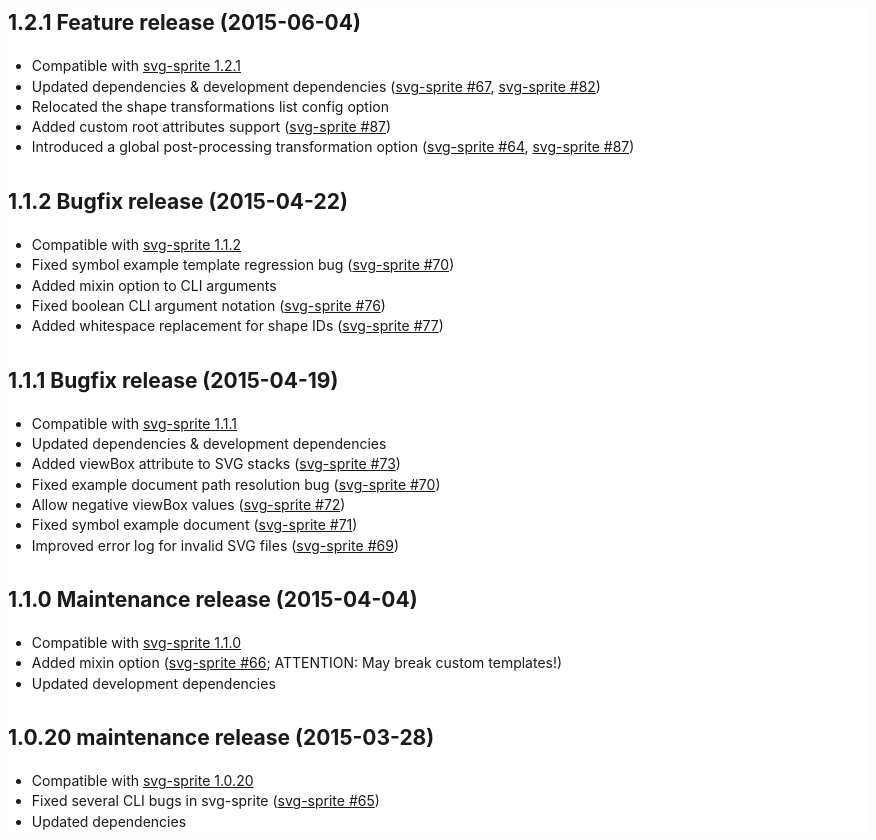 ## 1.2.1 Feature release (2015-06-04)

* Compatible with [svg-sprite 1.2.1](https://github.com/svg-sprite/svg-sprite/tree/v1.2.1)
* Updated dependencies & development dependencies ([svg-sprite #67](https://github.com/svg-sprite/svg-sprite/pull/67), [svg-sprite #82](https://github.com/svg-sprite/svg-sprite/issues/82))
* Relocated the shape transformations list config option
* Added custom root attributes support ([svg-sprite #87](https://github.com/svg-sprite/svg-sprite/issues/87))
* Introduced a global post-processing transformation option ([svg-sprite #64](https://github.com/svg-sprite/svg-sprite/issues/64), [svg-sprite #87](https://github.com/svg-sprite/svg-sprite/issues/87))

## 1.1.2 Bugfix release (2015-04-22)

* Compatible with [svg-sprite 1.1.2](https://github.com/svg-sprite/svg-sprite/tree/v1.1.2)
* Fixed symbol example template regression bug ([svg-sprite #70](https://github.com/svg-sprite/svg-sprite/issues/70#issuecomment-95307588))
* Added mixin option to CLI arguments
* Fixed boolean CLI argument notation ([svg-sprite #76](https://github.com/svg-sprite/svg-sprite/issues/76))
* Added whitespace replacement for shape IDs ([svg-sprite #77](https://github.com/svg-sprite/svg-sprite/issues/77))

## 1.1.1 Bugfix release (2015-04-19)

* Compatible with [svg-sprite 1.1.1](https://github.com/svg-sprite/svg-sprite/tree/v1.1.1)
* Updated dependencies & development dependencies
* Added viewBox attribute to SVG stacks ([svg-sprite #73](https://github.com/svg-sprite/svg-sprite/issues/73))
* Fixed example document path resolution bug ([svg-sprite #70](https://github.com/svg-sprite/svg-sprite/issues/70))
* Allow negative viewBox values ([svg-sprite #72](https://github.com/svg-sprite/svg-sprite/pull/72))
* Fixed symbol example document ([svg-sprite #71](https://github.com/svg-sprite/svg-sprite/pull/71))
* Improved error log for invalid SVG files ([svg-sprite #69](https://github.com/svg-sprite/svg-sprite/issues/69))

## 1.1.0 Maintenance release (2015-04-04)

* Compatible with [svg-sprite 1.1.0](https://github.com/svg-sprite/svg-sprite/tree/v1.1.0)
* Added mixin option ([svg-sprite #66](https://github.com/svg-sprite/svg-sprite/issues/66); ATTENTION: May break custom templates!)
* Updated development dependencies

## 1.0.20 maintenance release (2015-03-28)

* Compatible with [svg-sprite 1.0.20](https://github.com/svg-sprite/svg-sprite/tree/v1.0.20)
* Fixed several CLI bugs in svg-sprite ([svg-sprite #65](https://github.com/svg-sprite/svg-sprite/issues/65))
* Updated dependencies
